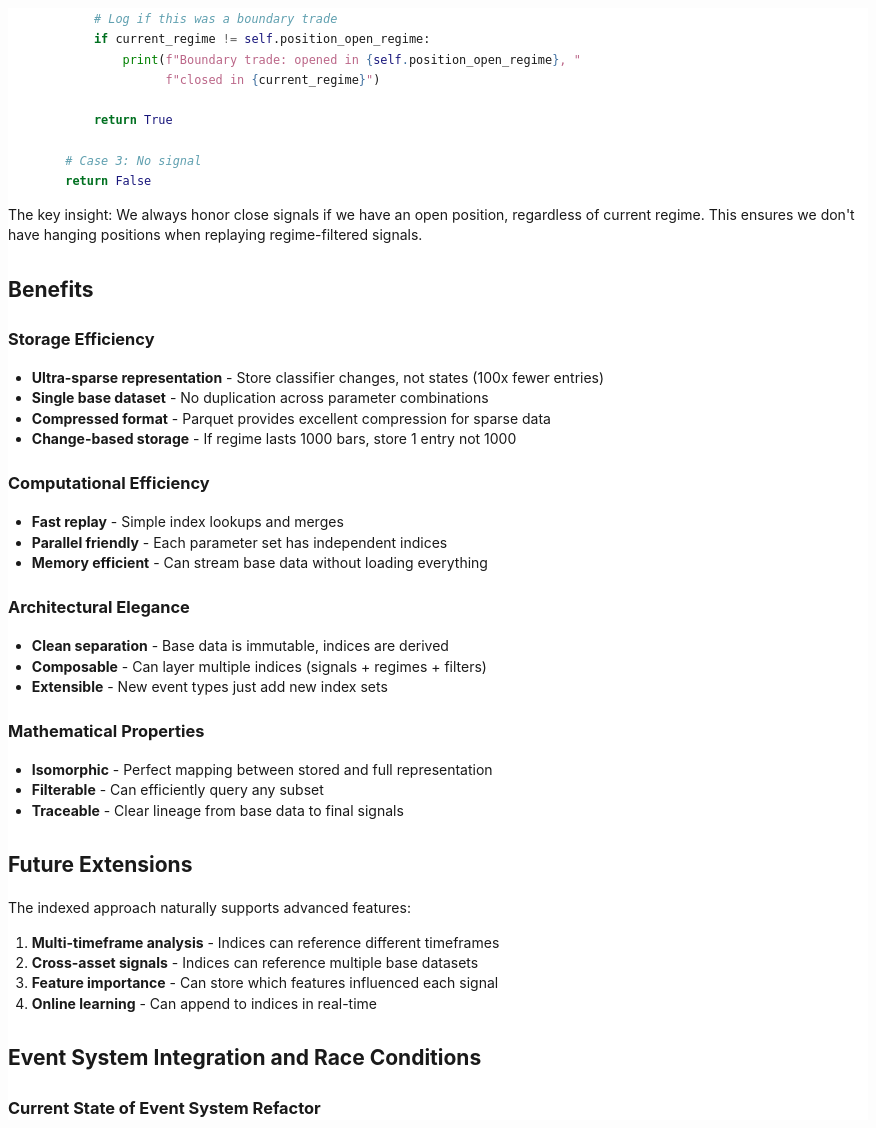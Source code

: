 ```python
            # Log if this was a boundary trade
            if current_regime != self.position_open_regime:
                print(f"Boundary trade: opened in {self.position_open_regime}, "
                      f"closed in {current_regime}")
            
            return True
        
        # Case 3: No signal
        return False
```

The key insight: We always honor close signals if we have an open position, regardless of current regime. This ensures we don't have hanging positions when replaying regime-filtered signals.

## Benefits

### Storage Efficiency
- **Ultra-sparse representation** - Store classifier changes, not states (100x fewer entries)
- **Single base dataset** - No duplication across parameter combinations  
- **Compressed format** - Parquet provides excellent compression for sparse data
- **Change-based storage** - If regime lasts 1000 bars, store 1 entry not 1000

### Computational Efficiency
- **Fast replay** - Simple index lookups and merges
- **Parallel friendly** - Each parameter set has independent indices
- **Memory efficient** - Can stream base data without loading everything

### Architectural Elegance
- **Clean separation** - Base data is immutable, indices are derived
- **Composable** - Can layer multiple indices (signals + regimes + filters)
- **Extensible** - New event types just add new index sets

### Mathematical Properties
- **Isomorphic** - Perfect mapping between stored and full representation
- **Filterable** - Can efficiently query any subset
- **Traceable** - Clear lineage from base data to final signals

## Future Extensions

The indexed approach naturally supports advanced features:

1. **Multi-timeframe analysis** - Indices can reference different timeframes
2. **Cross-asset signals** - Indices can reference multiple base datasets
3. **Feature importance** - Can store which features influenced each signal
4. **Online learning** - Can append to indices in real-time

## Event System Integration and Race Conditions

### Current State of Event System Refactor
